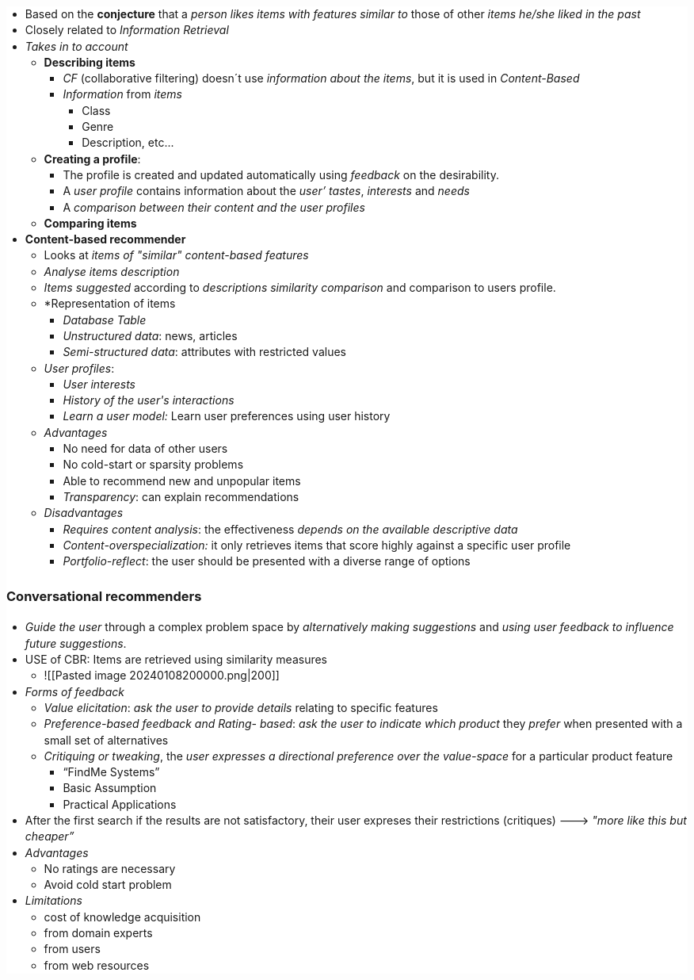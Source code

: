 - Based on the **conjecture** that a *person likes items with features similar to* those of other *items he/she liked in the past*
- Closely related to *Information Retrieval* 
- *Takes in to account*
	- **Describing items**
		- *CF* (collaborative filtering) doesn´t use *information about the items*, but it is used in *Content-Based*
		-  *Information* from *items*
			- Class
			- Genre
			- Description, etc...
	- **Creating a profile**: 
		- The profile is created and updated automatically using *feedback* on the desirability.
		- A *user profile* contains information about the *user’ tastes*, *interests* and *needs*
		- A *comparison between their content and the user profiles* 
	- **Comparing items**
- **Content-based recommender**
	- Looks at *items of "similar" content-based features*
	- *Analyse items description*
	- *Items suggested* according to  *descriptions similarity comparison* and comparison to users profile.
	- *Representation of items
		- *Database Table*
		- *Unstructured data*: news, articles
		- *Semi-structured data*: attributes with restricted values
	- *User profiles*:
		- *User interests*
		- *History of the user's interactions*
		- *Learn a user model:* Learn user preferences using user history
	- *Advantages*
		- No need for data of other users
		- No cold-start or sparsity problems
		- Able to recommend new and unpopular items
		- *Transparency*: can explain recommendations
	- *Disadvantages*
		- *Requires content analysis*: the effectiveness *depends on the available descriptive data*
		- *Content-overspecialization:* it only retrieves items that score highly against a specific user profile
		- *Portfolio-reflect*: the user should be presented with a diverse range of options
### Conversational recommenders
- *Guide the user* through a complex problem space by *alternatively making suggestions* and *using user feedback to influence future suggestions*.
- USE of CBR: Items are retrieved using similarity measures
	- ![[Pasted image 20240108200000.png|200]]
- *Forms of feedback*
	- *Value elicitation*: *ask the user to provide details* relating to specific features 
	- *Preference-based feedback and Rating- based*: *ask the user to indicate which product* they *prefer* when presented with a small set of alternatives 
	- *Critiquing or tweaking*, the *user expresses a directional preference over the value-space* for a particular product feature
		- “FindMe Systems”
		- Basic Assumption
		- Practical Applications
- After the first search if the results are not satisfactory, their user expreses their restrictions (critiques) ---> *"more like this but cheaper”*
- *Advantages* 
	- No ratings are necessary 
	- Avoid cold start problem 
- *Limitations* 
	- cost of knowledge acquisition 
	- from domain experts 
	- from users 
	- from web resources 